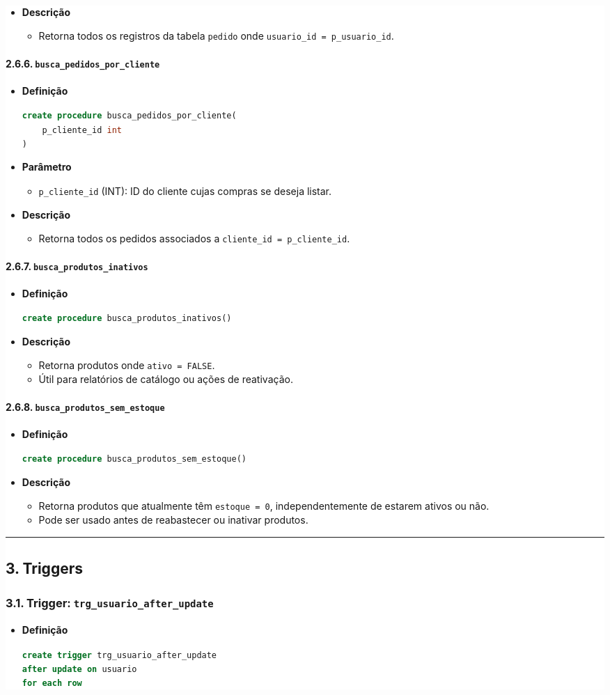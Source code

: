 - **Descrição**

  - Retorna todos os registros da tabela `pedido` onde `usuario_id = p_usuario_id`.

#### 2.6.6. `busca_pedidos_por_cliente`

- **Definição**

  ```sql
  create procedure busca_pedidos_por_cliente(
      p_cliente_id int
  )
  ```

- **Parâmetro**

  - `p_cliente_id` (INT): ID do cliente cujas compras se deseja listar.

- **Descrição**

  - Retorna todos os pedidos associados a `cliente_id = p_cliente_id`.

#### 2.6.7. `busca_produtos_inativos`

- **Definição**

  ```sql
  create procedure busca_produtos_inativos()
  ```

- **Descrição**

  - Retorna produtos onde `ativo = FALSE`.
  - Útil para relatórios de catálogo ou ações de reativação.

#### 2.6.8. `busca_produtos_sem_estoque`

- **Definição**

  ```sql
  create procedure busca_produtos_sem_estoque()
  ```

- **Descrição**

  - Retorna produtos que atualmente têm `estoque = 0`, independentemente de estarem ativos ou não.
  - Pode ser usado antes de reabastecer ou inativar produtos.

---

## 3. Triggers <a name="triggers"></a>

### 3.1. Trigger: `trg_usuario_after_update`

- **Definição**

  ```sql
  create trigger trg_usuario_after_update
  after update on usuario
  for each row
  ```
